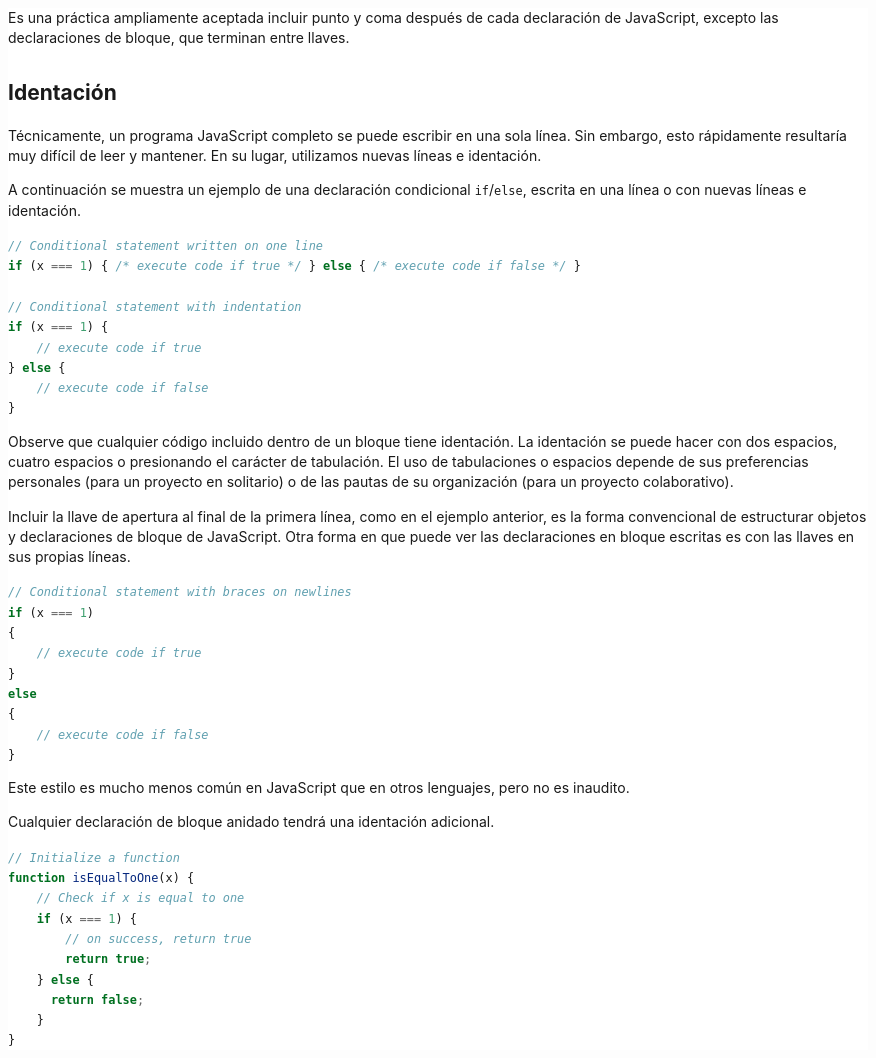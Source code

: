 Es una práctica ampliamente aceptada incluir punto y coma después de cada declaración de JavaScript, excepto las declaraciones de bloque, que terminan entre llaves.

## Identación

Técnicamente, un programa JavaScript completo se puede escribir en una sola línea. Sin embargo, esto rápidamente resultaría muy difícil de leer y mantener. En su lugar, utilizamos nuevas líneas e identación.

A continuación se muestra un ejemplo de una declaración condicional `if`/`else`, escrita en una línea o con nuevas líneas e identación.

```js
// Conditional statement written on one line
if (x === 1) { /* execute code if true */ } else { /* execute code if false */ }

// Conditional statement with indentation
if (x === 1) {
	// execute code if true
} else {
	// execute code if false
}
```

Observe que cualquier código incluido dentro de un bloque tiene identación. La identación se puede hacer con dos espacios, cuatro espacios o presionando el carácter de tabulación. El uso de tabulaciones o espacios depende de sus preferencias personales (para un proyecto en solitario) o de las pautas de su organización (para un proyecto colaborativo).

Incluir la llave de apertura al final de la primera línea, como en el ejemplo anterior, es la forma convencional de estructurar objetos y declaraciones de bloque de JavaScript. Otra forma en que puede ver las declaraciones en bloque escritas es con las llaves en sus propias líneas.

```js
// Conditional statement with braces on newlines
if (x === 1)
{
	// execute code if true
}
else
{
	// execute code if false
}
```

Este estilo es mucho menos común en JavaScript que en otros lenguajes, pero no es inaudito.

Cualquier declaración de bloque anidado tendrá una identación adicional.

```js
// Initialize a function
function isEqualToOne(x) {
	// Check if x is equal to one
	if (x === 1) {
		// on success, return true
		return true;
	} else {
	  return false;
	}
}
```
